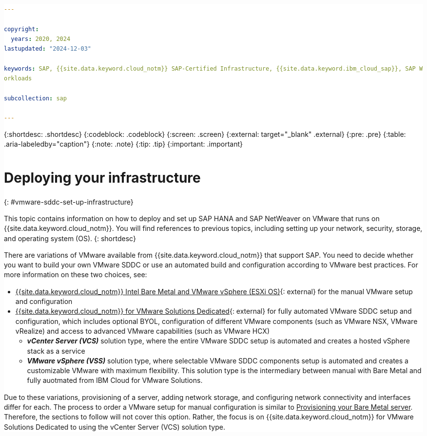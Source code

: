 ```yaml
---

copyright:
  years: 2020, 2024
lastupdated: "2024-12-03"

keywords: SAP, {{site.data.keyword.cloud_notm}} SAP-Certified Infrastructure, {{site.data.keyword.ibm_cloud_sap}}, SAP Workloads

subcollection: sap

---
```


{:shortdesc: .shortdesc}
{:codeblock: .codeblock}
{:screen: .screen}
{:external: target="_blank" .external}
{:pre: .pre}
{:table: .aria-labeledby="caption"}
{:note: .note}
{:tip: .tip}
{:important: .important}

# Deploying your infrastructure
{: #vmware-sddc-set-up-infrastructure}

This topic contains information on how to deploy and set up SAP HANA and SAP NetWeaver on VMware that runs on {{site.data.keyword.cloud_notm}}. You will find references to previous topics, including setting up your network, security, storage, and operating system (OS).
{: shortdesc}

There are variations of VMware available from {{site.data.keyword.cloud_notm}} that support SAP. You need to decide whether you want to build your own VMware SDDC or use an automated build and configuration according to VMware best practices. For more information on these two choices, see:
- [{{site.data.keyword.cloud_notm}} Intel Bare Metal and VMware vSphere (ESXi OS)](/docs/vmware?topic=vmware-about-vmware){: external} for the manual VMware setup and configuration
- [{{site.data.keyword.cloud_notm}} for VMware Solutions Dedicated](/docs/vmwaresolutions){: external} for fully automated VMware SDDC setup and configuration, which includes optional BYOL, configuration of different VMware components (such as VMware NSX, VMware vRealize) and access to advanced VMware capabilities (such as VMware HCX)
    - **_vCenter Server (VCS)_** solution type, where the entire VMware SDDC setup is automated and creates a hosted vSphere stack as a service
    - **_VMware vSphere (VSS)_** solution type, where selectable VMware SDDC components setup is automated and creates a customizable VMware with maximum flexibility. This solution type is the intermediary between manual with Bare Metal and fully auotmated from IBM Cloud for VMware Solutions.

Due to these variations, provisioning of a server, adding network storage, and configuring network connectivity and interfaces differ for each. The process to order a VMware setup for manual configuration is similar to [Provisioning your Bare Metal server](/docs/sap?topic=sap-bm-set-up-infrastructure#bm-provision-server). Therefore, the sections to follow will not cover this option. Rather, the focus is on {{site.data.keyword.cloud_notm}} for VMware Solutions Dedicated to using the vCenter Server (VCS) solution type.
